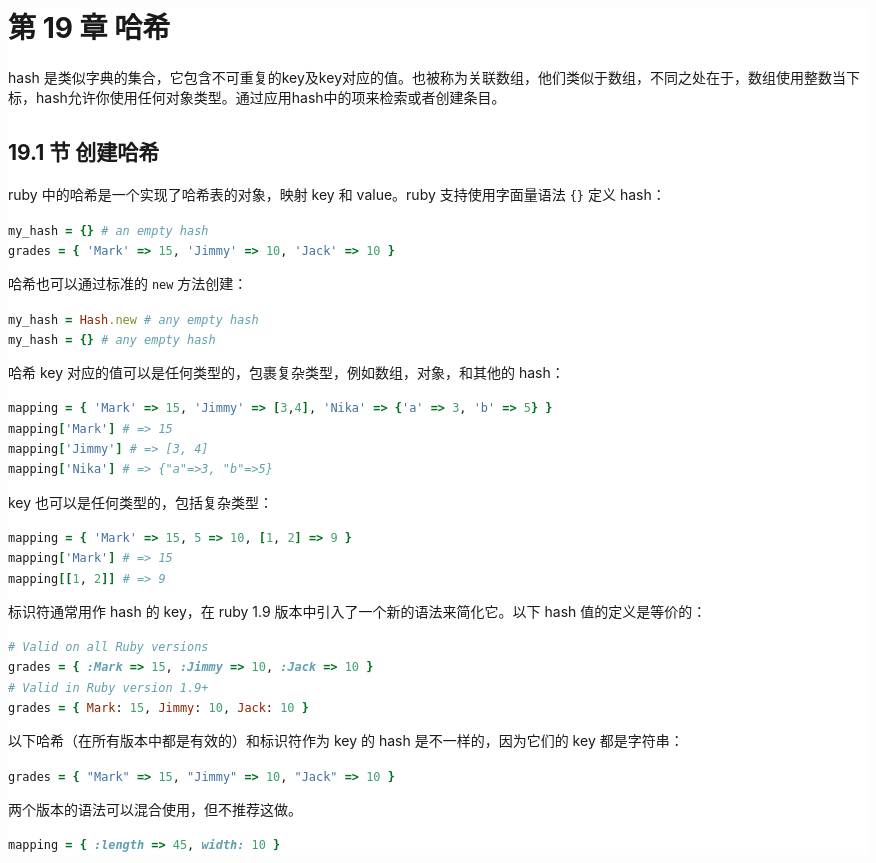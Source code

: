 # 第 19 章 哈希

hash 是类似字典的集合，它包含不可重复的key及key对应的值。也被称为关联数组，他们类似于数组，不同之处在于，数组使用整数当下标，hash允许你使用任何对象类型。通过应用hash中的项来检索或者创建条目。

## 19.1 节 创建哈希

ruby 中的哈希是一个实现了哈希表的对象，映射 key 和 value。ruby 支持使用字面量语法 `{}` 定义 hash：

```ruby
my_hash = {} # an empty hash
grades = { 'Mark' => 15, 'Jimmy' => 10, 'Jack' => 10 }
```

哈希也可以通过标准的 `new` 方法创建：

```ruby
my_hash = Hash.new # any empty hash
my_hash = {} # any empty hash
```

哈希 key 对应的值可以是任何类型的，包裹复杂类型，例如数组，对象，和其他的 hash：

```ruby
mapping = { 'Mark' => 15, 'Jimmy' => [3,4], 'Nika' => {'a' => 3, 'b' => 5} }
mapping['Mark'] # => 15
mapping['Jimmy'] # => [3, 4]
mapping['Nika'] # => {"a"=>3, "b"=>5}
```

key 也可以是任何类型的，包括复杂类型：

```ruby
mapping = { 'Mark' => 15, 5 => 10, [1, 2] => 9 }
mapping['Mark'] # => 15
mapping[[1, 2]] # => 9
```

标识符通常用作 hash 的 key，在 ruby 1.9 版本中引入了一个新的语法来简化它。以下 hash 值的定义是等价的：

```ruby
# Valid on all Ruby versions
grades = { :Mark => 15, :Jimmy => 10, :Jack => 10 }
# Valid in Ruby version 1.9+
grades = { Mark: 15, Jimmy: 10, Jack: 10 }
```

以下哈希（在所有版本中都是有效的）和标识符作为 key 的 hash 是不一样的，因为它们的 key 都是字符串：

```ruby
grades = { "Mark" => 15, "Jimmy" => 10, "Jack" => 10 }
```

两个版本的语法可以混合使用，但不推荐这做。

```ruby
mapping = { :length => 45, width: 10 }
```
